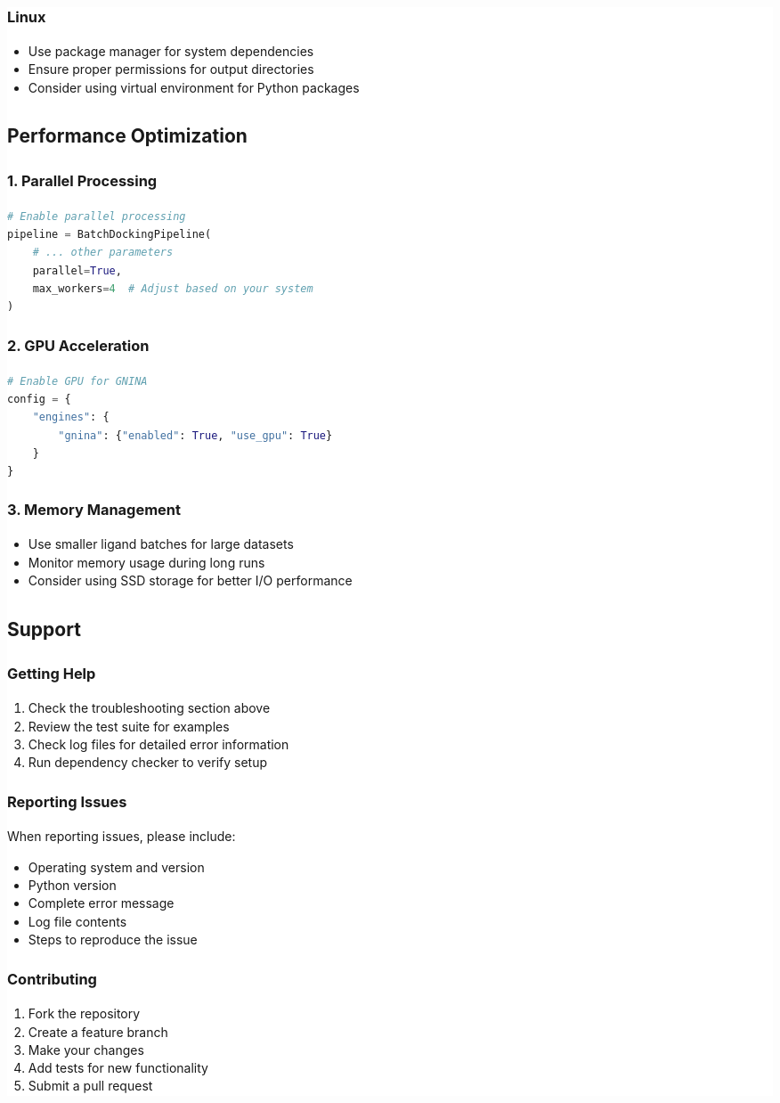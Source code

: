 ### Linux
- Use package manager for system dependencies
- Ensure proper permissions for output directories
- Consider using virtual environment for Python packages

## Performance Optimization

### 1. Parallel Processing
```python
# Enable parallel processing
pipeline = BatchDockingPipeline(
    # ... other parameters
    parallel=True,
    max_workers=4  # Adjust based on your system
)
```

### 2. GPU Acceleration
```python
# Enable GPU for GNINA
config = {
    "engines": {
        "gnina": {"enabled": True, "use_gpu": True}
    }
}
```

### 3. Memory Management
- Use smaller ligand batches for large datasets
- Monitor memory usage during long runs
- Consider using SSD storage for better I/O performance

## Support

### Getting Help
1. Check the troubleshooting section above
2. Review the test suite for examples
3. Check log files for detailed error information
4. Run dependency checker to verify setup

### Reporting Issues
When reporting issues, please include:
- Operating system and version
- Python version
- Complete error message
- Log file contents
- Steps to reproduce the issue

### Contributing
1. Fork the repository
2. Create a feature branch
3. Make your changes
4. Add tests for new functionality
5. Submit a pull request
